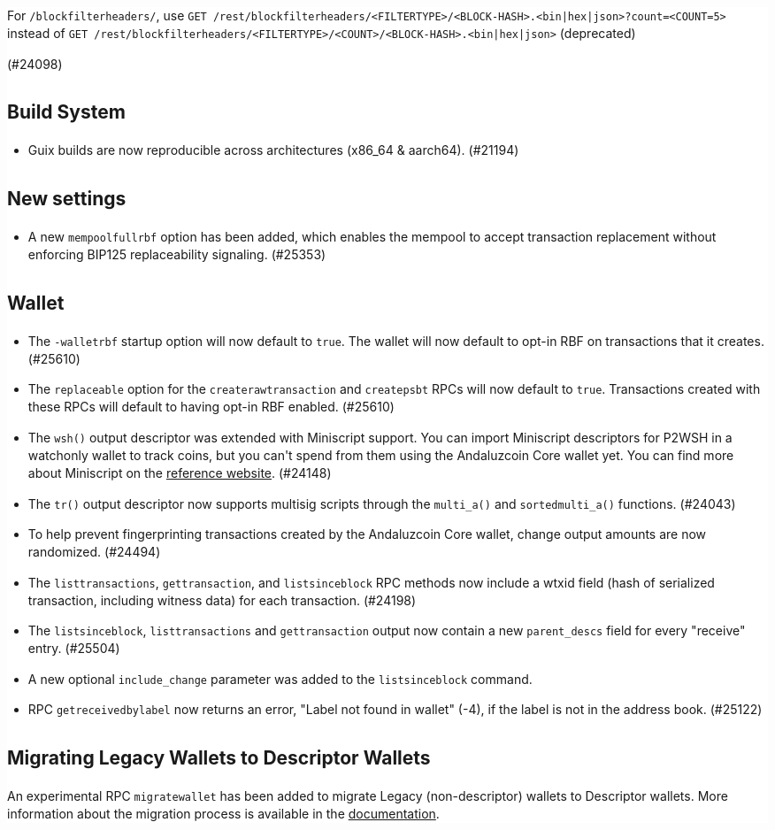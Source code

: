   For `/blockfilterheaders/`, use
  `GET /rest/blockfilterheaders/<FILTERTYPE>/<BLOCK-HASH>.<bin|hex|json>?count=<COUNT=5>`
  instead of
  `GET /rest/blockfilterheaders/<FILTERTYPE>/<COUNT>/<BLOCK-HASH>.<bin|hex|json>` (deprecated)

  (#24098)

Build System
------------

- Guix builds are now reproducible across architectures (x86_64 & aarch64). (#21194)

New settings
------------

- A new `mempoolfullrbf` option has been added, which enables the mempool to
  accept transaction replacement without enforcing BIP125 replaceability
  signaling. (#25353)

Wallet
------

- The `-walletrbf` startup option will now default to `true`. The
  wallet will now default to opt-in RBF on transactions that it creates. (#25610)

- The `replaceable` option for the `createrawtransaction` and
  `createpsbt` RPCs will now default to `true`. Transactions created
  with these RPCs will default to having opt-in RBF enabled. (#25610)

- The `wsh()` output descriptor was extended with Miniscript support. You can import Miniscript
  descriptors for P2WSH in a watchonly wallet to track coins, but you can't spend from them using
  the Andaluzcoin Core wallet yet.
  You can find more about Miniscript on the [reference website](https://andaluzcoin.sipa.be/miniscript/). (#24148)

- The `tr()` output descriptor now supports multisig scripts through the `multi_a()` and
  `sortedmulti_a()` functions. (#24043)

- To help prevent fingerprinting transactions created by the Andaluzcoin Core wallet, change output
  amounts are now randomized. (#24494)

- The `listtransactions`, `gettransaction`, and `listsinceblock`
  RPC methods now include a wtxid field (hash of serialized transaction,
  including witness data) for each transaction. (#24198)

- The `listsinceblock`, `listtransactions` and `gettransaction` output now contain a new
  `parent_descs` field for every "receive" entry. (#25504)

- A new optional `include_change` parameter was added to the `listsinceblock` command.

- RPC `getreceivedbylabel` now returns an error, "Label not found
  in wallet" (-4), if the label is not in the address book. (#25122)

Migrating Legacy Wallets to Descriptor Wallets
---------------------------------------------

An experimental RPC `migratewallet` has been added to migrate Legacy (non-descriptor) wallets to
Descriptor wallets. More information about the migration process is available in the
[documentation](https://github.com/andaluzcoin/andaluzcoin/blob/master/doc/managing-wallets.md#migrating-legacy-wallets-to-descriptor-wallets).
